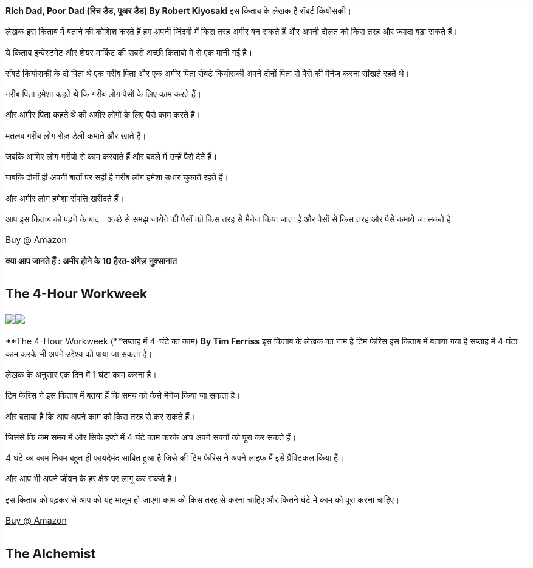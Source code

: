 **Rich Dad, Poor Dad (**रिच डैड, पुअर डैड**) By Robert Kiyosaki** इस किताब के लेखक है रॉबर्ट कियोसकी।

लेखक इस किताब में बताने की कोशिश करते हैं हम अपनी जिंदगी में किस तरह अमीर बन सकते हैं और अपनी दौलत को किस तरह और ज्यादा बढ़ा सकते हैं।

ये किताब इन्वेस्टमेंट और शेयर मार्किट की सबसे अच्छी किताबो में से एक मानी गई है।

रॉबर्ट कियोसकी के दो पिता थे एक गरीब पिता और एक अमीर पिता रॉबर्ट कियोसकी अपने दोनों पिता से पैसे की मैनेज करना सीखते रहते थे।

गरीब पिता हमेशा कहते थे कि गरीब लोग पैसों के लिए काम करते हैं।

और अमीर पिता कहते थे की अमीर लोगों के लिए पैसे काम करते हैं।

मतलब गरीब लोग रोज़ डेली कमाते और खाते हैं।

जबकि आमिर लोग गरीबो से काम करवाते हैं और बदले में उन्हें पैसे देते हैं।

जबकि दोनों ही अपनी बातों पर सही है गरीब लोग हमेशा उधार चुकाते रहते हैं।

और अमीर लोग हमेशा संपत्ति खरीदते हैं।

आप इस किताब को पढ़ने के बाद। अच्छे से समझ जायेगे की पैसों को किस तरह से मैनेज किया जाता है और पैसों से किस तरह और पैसे कमाये जा सकते है

[Buy @ Amazon](https://amzn.to/397BEie)

**क्या आप जानते हैं : [अमीर होने के 10 हैरत-अंगेज़ नुक़्सानात](https://gkgud.com/ameer-hone-ke-nukasaan/)**

**The 4-Hour Workweek**
-----------------------

[![](//ws-in.amazon-adsystem.com/widgets/q?_encoding=UTF8&ASIN=0091929113&Format=_SL250_&ID=AsinImage&MarketPlace=IN&ServiceVersion=20070822&WS=1&tag=iffatzia0f-21)](https://www.amazon.in/4-Hour-Work-Week-Escape-Anywhere/dp/0091929113?dchild=1&keywords=The+4-Hour+Workweek&qid=1616492930&sr=8-1&linkCode=li3&tag=iffatzia0f-21&linkId=c4a9668fda4b70771b455bee8c31d6c3&ref_=as_li_ss_il)![](https://ir-in.amazon-adsystem.com/e/ir?t=iffatzia0f-21&l=li3&o=31&a=0091929113)  

**The 4-Hour Workweek (**सप्ताह में 4-घंटे का काम) **By Tim Ferriss** इस किताब के लेखक का नाम है टिम फेरिस इस किताब में बताया गया है सप्ताह में 4 घंटा काम करके भी अपने उद्देश्य को पाया जा सकता है।

लेखक के अनुसार एक दिन में 1 घंटा काम करना है।

टिम फेरिस ने इस किताब में बतया हैं कि समय को कैसे मैनेज किया जा सकता है।

और बताया है कि आप अपने काम को किस तरह से कर सकते हैं।

जिससे कि कम समय में और सिर्फ हफ्ते में 4 घंटे काम करके आप अपने सपनों को पूरा कर सकते हैं।

4 घंटे का काम नियम बहुत ही फायदेमंद साबित हुआ है जिसे की टिम फेरिस ने अपने लाइफ मैं इसे प्रैक्टिकल किया हैं।

और आप भी अपने जीवन के हर क्षेत्र पर लागू कर सकते है।

इस किताब को पढ़कर से आप को यह मालूम हो जाएगा काम को किस तरह से करना चाहिए और कितने घंटे में काम को पूरा करना चाहिए।

[Buy @ Amazon](https://amzn.to/3lSRD9f)

**The Alchemist**
-----------------
